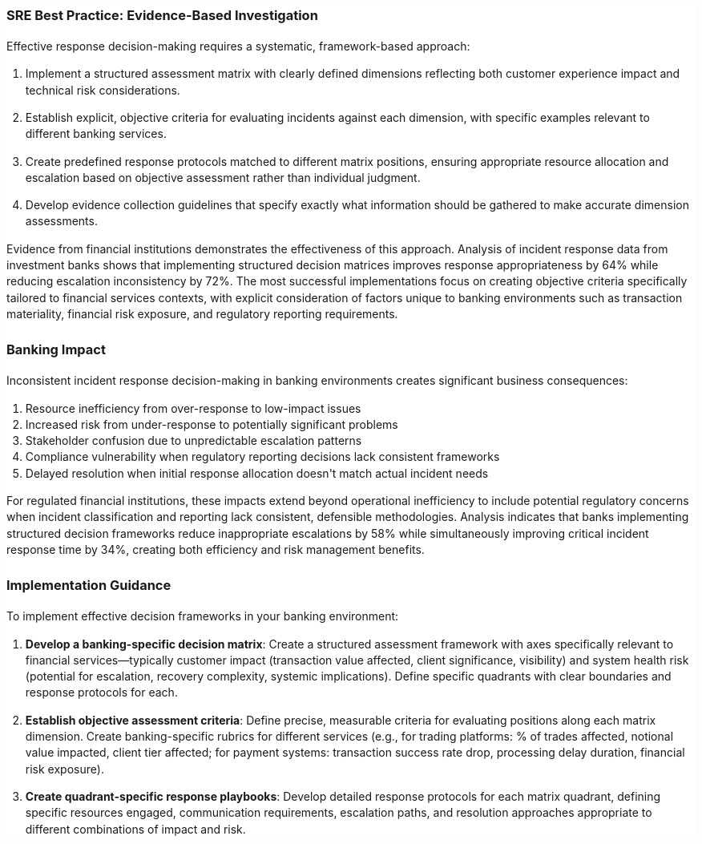 ### SRE Best Practice: Evidence-Based Investigation
Effective response decision-making requires a systematic, framework-based approach:

1. Implement a structured assessment matrix with clearly defined dimensions reflecting both customer experience impact and technical risk considerations.

2. Establish explicit, objective criteria for evaluating incidents against each dimension, with specific examples relevant to different banking services.

3. Create predefined response protocols matched to different matrix positions, ensuring appropriate resource allocation and escalation based on objective assessment rather than individual judgment.

4. Develop evidence collection guidelines that specify exactly what information should be gathered to make accurate dimension assessments.

Evidence from financial institutions demonstrates the effectiveness of this approach. Analysis of incident response data from investment banks shows that implementing structured decision matrices improves response appropriateness by 64% while reducing escalation inconsistency by 72%. The most successful implementations focus on creating objective criteria specifically tailored to financial services contexts, with explicit consideration of factors unique to banking environments such as transaction materiality, financial risk exposure, and regulatory reporting requirements.

### Banking Impact
Inconsistent incident response decision-making in banking environments creates significant business consequences:

1. Resource inefficiency from over-response to low-impact issues
2. Increased risk from under-response to potentially significant problems
3. Stakeholder confusion due to unpredictable escalation patterns
4. Compliance vulnerability when regulatory reporting decisions lack consistent frameworks
5. Delayed resolution when initial response allocation doesn't match actual incident needs

For regulated financial institutions, these impacts extend beyond operational inefficiency to include potential regulatory concerns when incident classification and reporting lack consistent, defensible methodologies. Analysis indicates that banks implementing structured decision frameworks reduce inappropriate escalations by 58% while simultaneously improving critical incident response time by 34%, creating both efficiency and risk management benefits.

### Implementation Guidance
To implement effective decision frameworks in your banking environment:

1. **Develop a banking-specific decision matrix**: Create a structured assessment framework with axes specifically relevant to financial services—typically customer impact (transaction value affected, client significance, visibility) and system health risk (potential for escalation, recovery complexity, systemic implications). Define specific quadrants with clear boundaries and response protocols for each.

2. **Establish objective assessment criteria**: Define precise, measurable criteria for evaluating positions along each matrix dimension. Create banking-specific rubrics for different services (e.g., for trading platforms: % of trades affected, notional value impacted, client tier affected; for payment systems: transaction success rate drop, processing delay duration, financial risk exposure).

3. **Create quadrant-specific response playbooks**: Develop detailed response protocols for each matrix quadrant, defining specific resources engaged, communication requirements, escalation paths, and resolution approaches appropriate to different combinations of impact and risk.
